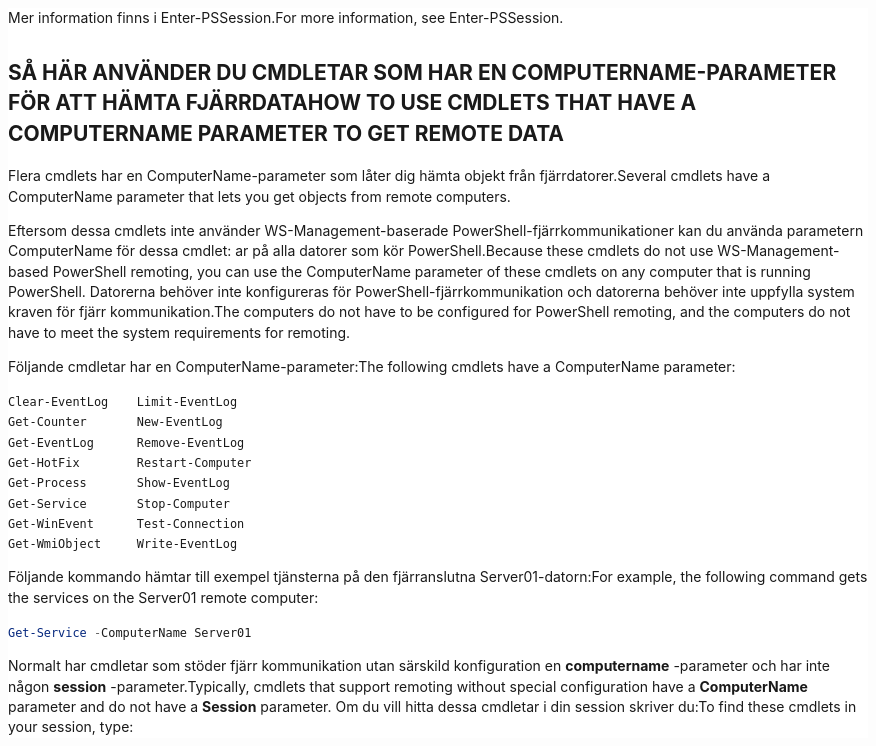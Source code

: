 <span data-ttu-id="dd695-124">Mer information finns i Enter-PSSession.</span><span class="sxs-lookup"><span data-stu-id="dd695-124">For more information, see Enter-PSSession.</span></span>

## <a name="how-to-use-cmdlets-that-have-a-computername-parameter-to-get-remote-data"></a><span data-ttu-id="dd695-125">SÅ HÄR ANVÄNDER DU CMDLETAR SOM HAR EN COMPUTERNAME-PARAMETER FÖR ATT HÄMTA FJÄRRDATA</span><span class="sxs-lookup"><span data-stu-id="dd695-125">HOW TO USE CMDLETS THAT HAVE A COMPUTERNAME PARAMETER TO GET REMOTE DATA</span></span>

<span data-ttu-id="dd695-126">Flera cmdlets har en ComputerName-parameter som låter dig hämta objekt från fjärrdatorer.</span><span class="sxs-lookup"><span data-stu-id="dd695-126">Several cmdlets have a ComputerName parameter that lets you get objects from remote computers.</span></span>

<span data-ttu-id="dd695-127">Eftersom dessa cmdlets inte använder WS-Management-baserade PowerShell-fjärrkommunikationer kan du använda parametern ComputerName för dessa cmdlet: ar på alla datorer som kör PowerShell.</span><span class="sxs-lookup"><span data-stu-id="dd695-127">Because these cmdlets do not use WS-Management-based PowerShell remoting, you can use the ComputerName parameter of these cmdlets on any computer that is running PowerShell.</span></span> <span data-ttu-id="dd695-128">Datorerna behöver inte konfigureras för PowerShell-fjärrkommunikation och datorerna behöver inte uppfylla system kraven för fjärr kommunikation.</span><span class="sxs-lookup"><span data-stu-id="dd695-128">The computers do not have to be configured for PowerShell remoting, and the computers do not have to meet the system requirements for remoting.</span></span>

<span data-ttu-id="dd695-129">Följande cmdletar har en ComputerName-parameter:</span><span class="sxs-lookup"><span data-stu-id="dd695-129">The following cmdlets have a ComputerName parameter:</span></span>

```
Clear-EventLog    Limit-EventLog
Get-Counter       New-EventLog
Get-EventLog      Remove-EventLog
Get-HotFix        Restart-Computer
Get-Process       Show-EventLog
Get-Service       Stop-Computer
Get-WinEvent      Test-Connection
Get-WmiObject     Write-EventLog
```

<span data-ttu-id="dd695-130">Följande kommando hämtar till exempel tjänsterna på den fjärranslutna Server01-datorn:</span><span class="sxs-lookup"><span data-stu-id="dd695-130">For example, the following command gets the services on the Server01 remote computer:</span></span>

```powershell
Get-Service -ComputerName Server01
```

<span data-ttu-id="dd695-131">Normalt har cmdletar som stöder fjärr kommunikation utan särskild konfiguration en **computername** -parameter och har inte någon **session** -parameter.</span><span class="sxs-lookup"><span data-stu-id="dd695-131">Typically, cmdlets that support remoting without special configuration have a **ComputerName** parameter and do not have a **Session** parameter.</span></span> <span data-ttu-id="dd695-132">Om du vill hitta dessa cmdletar i din session skriver du:</span><span class="sxs-lookup"><span data-stu-id="dd695-132">To find these cmdlets in your session, type:</span></span>
